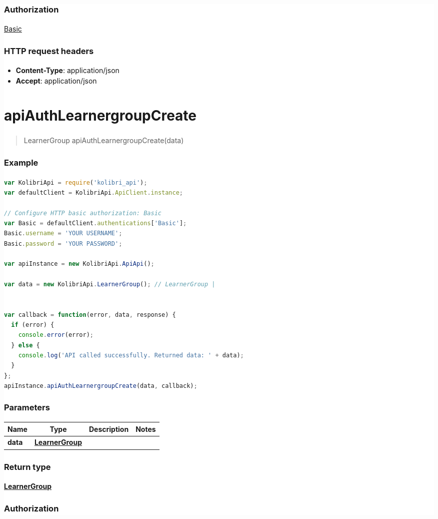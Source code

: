 ### Authorization

[Basic](../README.md#Basic)

### HTTP request headers

 - **Content-Type**: application/json
 - **Accept**: application/json

<a name="apiAuthLearnergroupCreate"></a>
# **apiAuthLearnergroupCreate**
> LearnerGroup apiAuthLearnergroupCreate(data)





### Example
```javascript
var KolibriApi = require('kolibri_api');
var defaultClient = KolibriApi.ApiClient.instance;

// Configure HTTP basic authorization: Basic
var Basic = defaultClient.authentications['Basic'];
Basic.username = 'YOUR USERNAME';
Basic.password = 'YOUR PASSWORD';

var apiInstance = new KolibriApi.ApiApi();

var data = new KolibriApi.LearnerGroup(); // LearnerGroup | 


var callback = function(error, data, response) {
  if (error) {
    console.error(error);
  } else {
    console.log('API called successfully. Returned data: ' + data);
  }
};
apiInstance.apiAuthLearnergroupCreate(data, callback);
```

### Parameters

Name | Type | Description  | Notes
------------- | ------------- | ------------- | -------------
 **data** | [**LearnerGroup**](LearnerGroup.md)|  | 

### Return type

[**LearnerGroup**](LearnerGroup.md)

### Authorization
